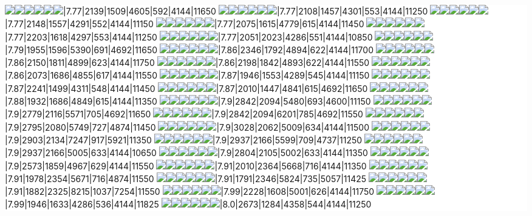 ![](/item/6672.png)![](/item/3124.png)![](/item/3074.png)![](/item/1001.png)![](/item/1055.png)![](/item/1038.png)|7.77|2139|1509|4605|592|4144|11650
![](/item/6672.png)![](/item/3124.png)![](/item/6696.png)![](/item/1001.png)![](/item/1055.png)![](/item/1038.png)|7.77|2108|1457|4301|553|4144|11250
![](/item/6672.png)![](/item/3124.png)![](/item/3004.png)![](/item/1001.png)![](/item/1055.png)![](/item/1038.png)|7.77|2148|1557|4291|552|4144|11150
![](/item/6672.png)![](/item/3124.png)![](/item/3072.png)![](/item/1001.png)![](/item/1055.png)![](/item/1038.png)|7.77|2075|1615|4779|615|4144|11450
![](/item/6672.png)![](/item/3124.png)![](/item/3033.png)![](/item/1001.png)![](/item/1055.png)![](/item/1038.png)|7.77|2203|1618|4297|553|4144|11250
![](/item/6672.png)![](/item/3124.png)![](/item/6695.png)![](/item/1001.png)![](/item/1055.png)![](/item/1038.png)|7.77|2051|2023|4286|551|4144|10850
![](/item/3153.png)![](/item/6672.png)![](/item/6631.png)![](/item/1001.png)![](/item/1055.png)![](/item/1038.png)|7.79|1955|1596|5390|691|4692|11650
![](/item/3153.png)![](/item/3091.png)![](/item/3142.png)![](/item/1055.png)![](/item/1038.png)![](/item/1036.png)|7.86|2346|1792|4894|622|4144|11700
![](/item/3153.png)![](/item/3091.png)![](/item/6694.png)![](/item/1001.png)![](/item/1055.png)![](/item/1038.png)|7.86|2150|1811|4899|623|4144|11750
![](/item/3153.png)![](/item/3091.png)![](/item/3033.png)![](/item/1001.png)![](/item/1055.png)![](/item/1038.png)|7.86|2198|1842|4893|622|4144|11550
![](/item/3153.png)![](/item/3091.png)![](/item/6676.png)![](/item/1001.png)![](/item/1055.png)![](/item/1038.png)|7.86|2073|1686|4855|617|4144|11550
![](/item/6672.png)![](/item/3124.png)![](/item/3508.png)![](/item/1001.png)![](/item/1055.png)![](/item/1038.png)|7.87|1946|1553|4289|545|4144|11150
![](/item/6672.png)![](/item/3124.png)![](/item/6694.png)![](/item/1001.png)![](/item/1055.png)![](/item/1038.png)|7.87|2241|1499|4311|548|4144|11450
![](/item/6672.png)![](/item/3124.png)![](/item/3161.png)![](/item/1001.png)![](/item/1055.png)![](/item/1038.png)|7.87|2010|1447|4841|615|4692|11650
![](/item/3153.png)![](/item/6672.png)![](/item/3087.png)![](/item/1001.png)![](/item/1055.png)![](/item/1038.png)|7.88|1932|1686|4849|615|4144|11350
![](/item/3153.png)![](/item/3036.png)![](/item/6609.png)![](/item/1001.png)![](/item/1055.png)![](/item/1038.png)|7.9|2842|2094|5480|693|4600|11150
![](/item/3153.png)![](/item/3036.png)![](/item/6632.png)![](/item/1001.png)![](/item/1055.png)![](/item/1038.png)|7.9|2779|2116|5571|705|4692|11650
![](/item/3153.png)![](/item/3036.png)![](/item/6630.png)![](/item/1001.png)![](/item/1055.png)![](/item/1038.png)|7.9|2842|2094|6201|785|4692|11550
![](/item/3153.png)![](/item/3036.png)![](/item/3071.png)![](/item/1001.png)![](/item/1055.png)![](/item/1038.png)|7.9|2795|2080|5749|727|4874|11450
![](/item/3153.png)![](/item/3033.png)![](/item/3142.png)![](/item/1055.png)![](/item/1038.png)![](/item/1036.png)|7.9|3028|2062|5009|634|4144|11500
![](/item/3153.png)![](/item/3036.png)![](/item/6673.png)![](/item/1001.png)![](/item/1055.png)![](/item/1038.png)|7.9|2903|2134|7247|917|5921|11350
![](/item/3153.png)![](/item/3036.png)![](/item/3814.png)![](/item/1001.png)![](/item/1055.png)![](/item/1038.png)|7.9|2937|2166|5599|709|4737|11250
![](/item/3153.png)![](/item/3036.png)![](/item/3179.png)![](/item/1001.png)![](/item/1055.png)![](/item/1038.png)|7.9|2937|2166|5005|633|4144|10650
![](/item/3153.png)![](/item/3036.png)![](/item/3139.png)![](/item/1001.png)![](/item/1055.png)![](/item/1038.png)|7.9|2804|2105|5002|633|4144|11350
![](/item/3153.png)![](/item/6676.png)![](/item/6694.png)![](/item/1001.png)![](/item/1055.png)![](/item/1038.png)|7.9|2573|1859|4967|629|4144|11550
![](/item/3153.png)![](/item/3124.png)![](/item/3156.png)![](/item/1001.png)![](/item/1055.png)![](/item/1038.png)|7.91|2010|2364|5668|716|4144|11350
![](/item/3153.png)![](/item/3124.png)![](/item/3181.png)![](/item/1001.png)![](/item/1055.png)![](/item/1038.png)|7.91|1978|2354|5671|716|4874|11550
![](/item/3153.png)![](/item/3124.png)![](/item/3748.png)![](/item/1001.png)![](/item/1055.png)![](/item/1037.png)|7.91|1791|2346|5824|735|5057|11425
![](/item/3153.png)![](/item/3124.png)![](/item/3026.png)![](/item/1001.png)![](/item/1055.png)![](/item/1038.png)|7.91|1882|2325|8215|1037|7254|11550
![](/item/3153.png)![](/item/6675.png)![](/item/3087.png)![](/item/1001.png)![](/item/1055.png)![](/item/1038.png)|7.99|2228|1608|5001|626|4144|11750
![](/item/6672.png)![](/item/3124.png)![](/item/3094.png)![](/item/1055.png)![](/item/1038.png)![](/item/1037.png)|7.99|1946|1633|4286|536|4144|11825
![](/item/6672.png)![](/item/3036.png)![](/item/3115.png)![](/item/1001.png)![](/item/1055.png)![](/item/1038.png)|8.0|2673|1284|4358|544|4144|11250
